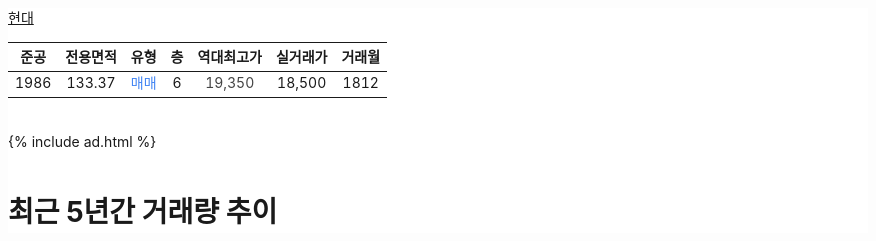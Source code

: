 
[현대](https://search.naver.com/search.naver?query=%EB%8C%80%EC%A0%84%EA%B4%91%EC%97%AD%EC%8B%9C+%EC%A4%91%EA%B5%AC+%EC%84%A0%ED%99%94%EB%8F%99+%ED%98%84%EB%8C%80)

|준공|전용면적|유형|층|역대최고가|실거래가|거래월|
|:---:|:---:|:---:|:---:|:---:|:---:|:---:|
|1986|133.37|<span style="color:#4285f3">매매</span>|6|<span style="color:#444444">19,350</span>|18,500|1812|


<br>
{% include ad.html %}
<br>

# 최근 5년간 거래량 추이


<div style="width:100%;">
    <canvas id="deal_progress" height="200"></canvas>
</div>

<script>
new Chart(document.getElementById("deal_progress"), {
    type: 'line',
    data: {
        labels: ['201402','201403','201404','201405','201406','201407','201408','201409','201410','201411','201412','201501','201502','201503','201504','201505','201506','201507','201508','201509','201510','201511','201512','201601','201602','201603','201604','201605','201606','201607','201608','201609','201610','201611','201612','201701','201702','201703','201704','201705','201706','201707','201708','201709','201710','201711','201712','201801','201802','201803','201804','201805','201806','201807','201808','201809','201810','201811','201812','201901','201902'],
        datasets: [{
            label: '매매',
            pointRadius: 1,
            data: [19, 25, 12, 18, 18, 12, 15, 25, 22, 14, 16, 20, 10, 28, 15, 17, 16, 7, 9, 17, 15, 13, 9, 16, 24, 19, 9, 16, 10, 17, 11, 11, 20, 17, 12, 21, 29, 13, 18, 10, 21, 12, 9, 18, 14, 24, 15, 24, 9, 22, 7, 16, 10, 11, 16, 16, 27, 8, 12, 6, 2],
            borderColor: "rgba(255, 201, 14, 1)",
            backgroundColor: "rgba(255, 201, 14, 0.5)",
            fill: false,
            lineTension: 0
        },{
            label: '전월세',
            pointRadius: 1,
            data: [28, 20, 19, 38, 24, 16, 28, 24, 26, 28, 23, 24, 25, 33, 23, 22, 16, 13, 19, 22, 21, 20, 23, 17, 20, 22, 21, 23, 13, 19, 20, 24, 16, 25, 47, 41, 54, 55, 33, 29, 37, 28, 33, 32, 26, 35, 33, 42, 36, 33, 38, 27, 27, 29, 19, 28, 35, 25, 36, 77, 14],
            borderColor: "rgba(0, 141, 185, 1)",
            backgroundColor: "rgba(0, 141, 185, 0.5)",
            fill: false,
            lineTension: 0
        }
        ]
    },
    options: {
        responsive: true,
        title: {
            display: false
        },
        tooltips: {
            mode: 'index',
            intersect: false
        },
        hover: {
            mode: 'nearest',
            intersect: true